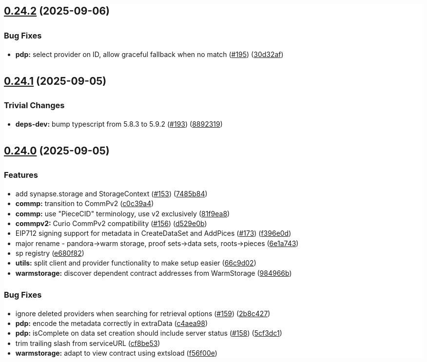 ## [0.24.2](https://github.com/FilOzone/synapse-sdk/compare/v0.24.1...v0.24.2) (2025-09-06)

### Bug Fixes

* **pdp:** select provider on ID, allow graceful fallback when no match ([#195](https://github.com/FilOzone/synapse-sdk/issues/195)) ([30d32af](https://github.com/FilOzone/synapse-sdk/commit/30d32af3a70950c0872a261375424aa4f8c35009))

## [0.24.1](https://github.com/FilOzone/synapse-sdk/compare/v0.24.0...v0.24.1) (2025-09-05)

### Trivial Changes

* **deps-dev:** bump typescript from 5.8.3 to 5.9.2 ([#193](https://github.com/FilOzone/synapse-sdk/issues/193)) ([8892319](https://github.com/FilOzone/synapse-sdk/commit/8892319658194be1fba54320a11753bdee47e166))

## [0.24.0](https://github.com/FilOzone/synapse-sdk/compare/v0.23.2...v0.24.0) (2025-09-05)

### Features

* add synapse.storage and StorageContext ([#153](https://github.com/FilOzone/synapse-sdk/issues/153)) ([7485b84](https://github.com/FilOzone/synapse-sdk/commit/7485b848973c129f11d299840236080208fedf9a))
* **commp:** transition to CommPv2 ([c0c39a4](https://github.com/FilOzone/synapse-sdk/commit/c0c39a446b8127f6f302b78760b76098d28c7736))
* **commp:** use "PieceCID" terminology, use v2 exclusively ([81f9ea8](https://github.com/FilOzone/synapse-sdk/commit/81f9ea8fa595cff231ad25d478c92fec846c19af))
* **commpv2:** Curio CommPv2 compatibility ([#156](https://github.com/FilOzone/synapse-sdk/issues/156)) ([d529e0b](https://github.com/FilOzone/synapse-sdk/commit/d529e0bdbc2e11360ae3a5d1bce4559abb3fd752))
* EIP712 signing support for metadata in CreateDataSet and AddPices ([#173](https://github.com/FilOzone/synapse-sdk/issues/173)) ([f396e0d](https://github.com/FilOzone/synapse-sdk/commit/f396e0d8b59445de9a8de28e2c5565d5bd9f8bac))
* major rename - pandora->warm storage, proof sets->data sets, roots->pieces ([6e1a743](https://github.com/FilOzone/synapse-sdk/commit/6e1a743fd7f4d168b39afac62c3494394f00a93d))
* sp registry ([e680f82](https://github.com/FilOzone/synapse-sdk/commit/e680f82ee5be19d2e487554a7347123491ba6ce3))
* **utils:** split client and provider functionality to make setup easier ([66c9d02](https://github.com/FilOzone/synapse-sdk/commit/66c9d02bca0e90c13d957bd527d2b9c3df83ea1e))
* **warmstorage:** discover dependent contract addresses from WarmStorage ([984966b](https://github.com/FilOzone/synapse-sdk/commit/984966bf20b50770ec75edc3a765b511258e5993))

### Bug Fixes

* ignore deleted providers when searching for retrieval options ([#159](https://github.com/FilOzone/synapse-sdk/issues/159)) ([2b8c427](https://github.com/FilOzone/synapse-sdk/commit/2b8c4270651224099a79c977814b3c2311016947))
* **pdp:** encode the metadata correctly in extraData ([c4aea98](https://github.com/FilOzone/synapse-sdk/commit/c4aea98ca442259a9b21c1393f0cc615d1f2fc9b))
* **pdp:** isComplete on data set creation should include server status ([#158](https://github.com/FilOzone/synapse-sdk/issues/158)) ([5cf3dc1](https://github.com/FilOzone/synapse-sdk/commit/5cf3dc17437f94e338aa3c8bc095c89885f776c3))
* trim trailing slash from serviceURL ([cf8be53](https://github.com/FilOzone/synapse-sdk/commit/cf8be534fdce262a1bc05b16c5274d2b93eaabde))
* **warmstorage:** adapt to view contract using extsload ([f56f00e](https://github.com/FilOzone/synapse-sdk/commit/f56f00e704464182eb516f86437bdfd70d04c7f0))
